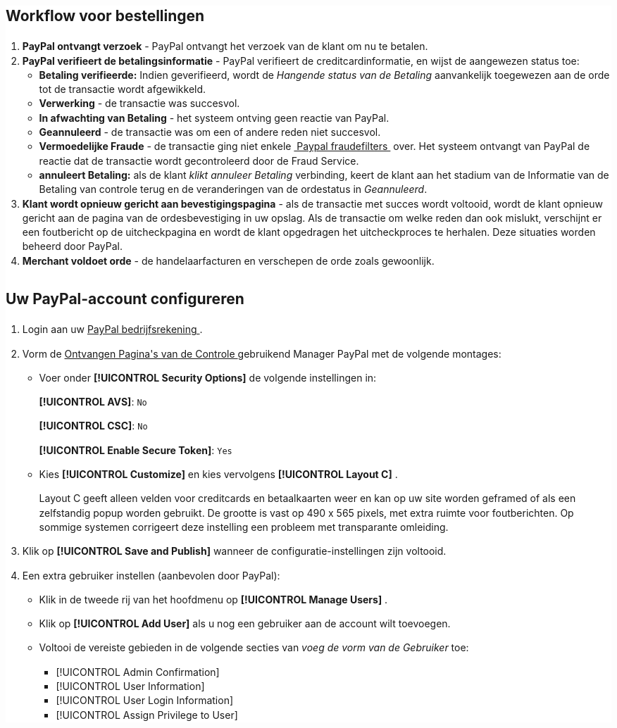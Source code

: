 ## Workflow voor bestellingen

1. **PayPal ontvangt verzoek** - PayPal ontvangt het verzoek van de klant om nu te betalen.
1. **PayPal verifieert de betalingsinformatie** - PayPal verifieert de creditcardinformatie, en wijst de aangewezen status toe:
   - **Betaling verifieerde:** Indien geverifieerd, wordt de _Hangende status van de Betaling_ aanvankelijk toegewezen aan de orde tot de transactie wordt afgewikkeld.
   - **Verwerking** - de transactie was succesvol.
   - **In afwachting van Betaling** - het systeem ontving geen reactie van PayPal.
   - **Geannuleerd** - de transactie was om een of andere reden niet succesvol.
   - **Vermoedelijke Fraude** - de transactie ging niet enkele [&#x200B; Paypal fraudefilters &#x200B;](paypal.md#paypal-fraud-management-filters) over. Het systeem ontvangt van PayPal de reactie dat de transactie wordt gecontroleerd door de Fraud Service.
   - **annuleert Betaling:** als de klant _klikt annuleer Betaling_ verbinding, keert de klant aan het stadium van de Informatie van de Betaling van controle terug en de veranderingen van de ordestatus in _Geannuleerd_.
1. **Klant wordt opnieuw gericht aan bevestigingspagina** - als de transactie met succes wordt voltooid, wordt de klant opnieuw gericht aan de pagina van de ordesbevestiging in uw opslag. Als de transactie om welke reden dan ook mislukt, verschijnt er een foutbericht op de uitcheckpagina en wordt de klant opgedragen het uitcheckproces te herhalen. Deze situaties worden beheerd door PayPal.
1. **Merchant voldoet orde** - de handelaarfacturen en verschepen de orde zoals gewoonlijk.

## Uw PayPal-account configureren

1. Login aan uw [ PayPal bedrijfsrekening ][2].

1. Vorm de [ Ontvangen Pagina&#39;s van de Controle ][4] gebruikend Manager PayPal met de volgende montages:

   - Voer onder **[!UICONTROL Security Options]** de volgende instellingen in:

     **[!UICONTROL AVS]**: `No`

     **[!UICONTROL CSC]**: `No`

     **[!UICONTROL Enable Secure Token]**: `Yes`

   - Kies **[!UICONTROL Customize]** en kies vervolgens **[!UICONTROL Layout C]** .

     Layout C geeft alleen velden voor creditcards en betaalkaarten weer en kan op uw site worden geframed of als een zelfstandig popup worden gebruikt. De grootte is vast op 490 x 565 pixels, met extra ruimte voor foutberichten. Op sommige systemen corrigeert deze instelling een probleem met transparante omleiding.

1. Klik op **[!UICONTROL Save and Publish]** wanneer de configuratie-instellingen zijn voltooid.

1. Een extra gebruiker instellen (aanbevolen door PayPal):

   - Klik in de tweede rij van het hoofdmenu op **[!UICONTROL Manage Users]** .

   - Klik op **[!UICONTROL Add User]** als u nog een gebruiker aan de account wilt toevoegen.

   - Voltooi de vereiste gebieden in de volgende secties van _voeg de vorm van de Gebruiker_ toe:

      - [!UICONTROL Admin Confirmation]
      - [!UICONTROL User Information]
      - [!UICONTROL User Login Information]
      - [!UICONTROL Assign Privilege to User]


[1]: https://www.paypal.com/webapps/mpp/how-to-sell-online
[2]: https://manager.paypal.com/
[3]: https://www.paypalobjects.com/en_AU/vhelp/paypalmanager_help/credit_card_numbers.htm
[4]: https://developer.paypal.com/docs/payflow/integration-guide/configure-hosted-checkout/#configuring-hosted-pages-using-paypal-manager